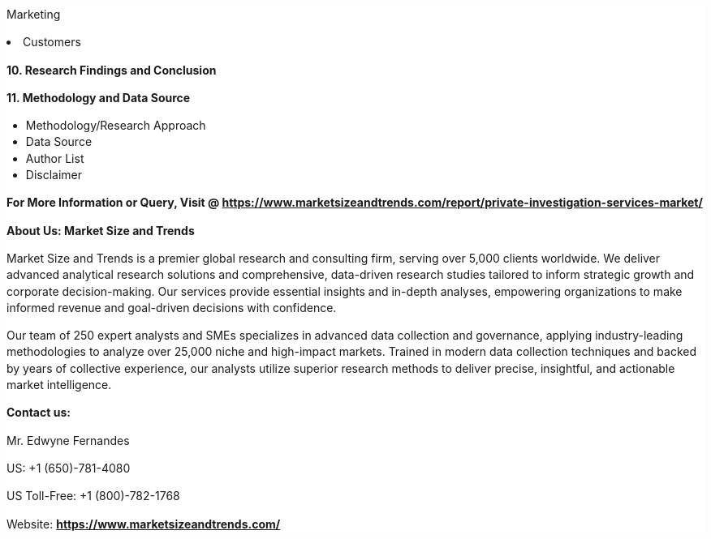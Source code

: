 Marketing</li><li>Customers</li></ul><p><strong>10. Research Findings and Conclusion</strong></p><p><strong>11. Methodology and Data Source</strong></p><ul><li>Methodology/Research Approach</li><li>Data Source</li><li>Author List</li><li>Disclaimer</li></ul></p><p><strong>For More Information or Query, Visit @ <a href="https://www.marketsizeandtrends.com/report/private-investigation-services-market/">https://www.marketsizeandtrends.com/report/private-investigation-services-market/</a></strong></p><p><strong>About Us: Market Size and Trends</strong></p><p>Market Size and Trends is a premier global research and consulting firm, serving over 5,000 clients worldwide. We deliver advanced analytical research solutions and comprehensive, data-driven research studies tailored to inform strategic growth and corporate decision-making. Our services provide essential insights and in-depth analyses, empowering organizations to make informed revenue and goal-driven decisions with confidence.</p><p>Our team of 250 expert analysts and SMEs specializes in advanced data collection and governance, applying industry-leading methodologies to analyze over 25,000 niche and high-impact markets. Trained in modern data collection techniques and backed by years of collective experience, our analysts utilize superior research methods to deliver precise, insightful, and actionable market intelligence.</p><p><strong>Contact us:</strong></p><p>Mr. Edwyne Fernandes</p><p>US: +1 (650)-781-4080</p><p>US Toll-Free: +1 (800)-782-1768</p><p>Website: <strong><a href="https://www.marketsizeandtrends.com/">https://www.marketsizeandtrends.com/</a></strong></p>

